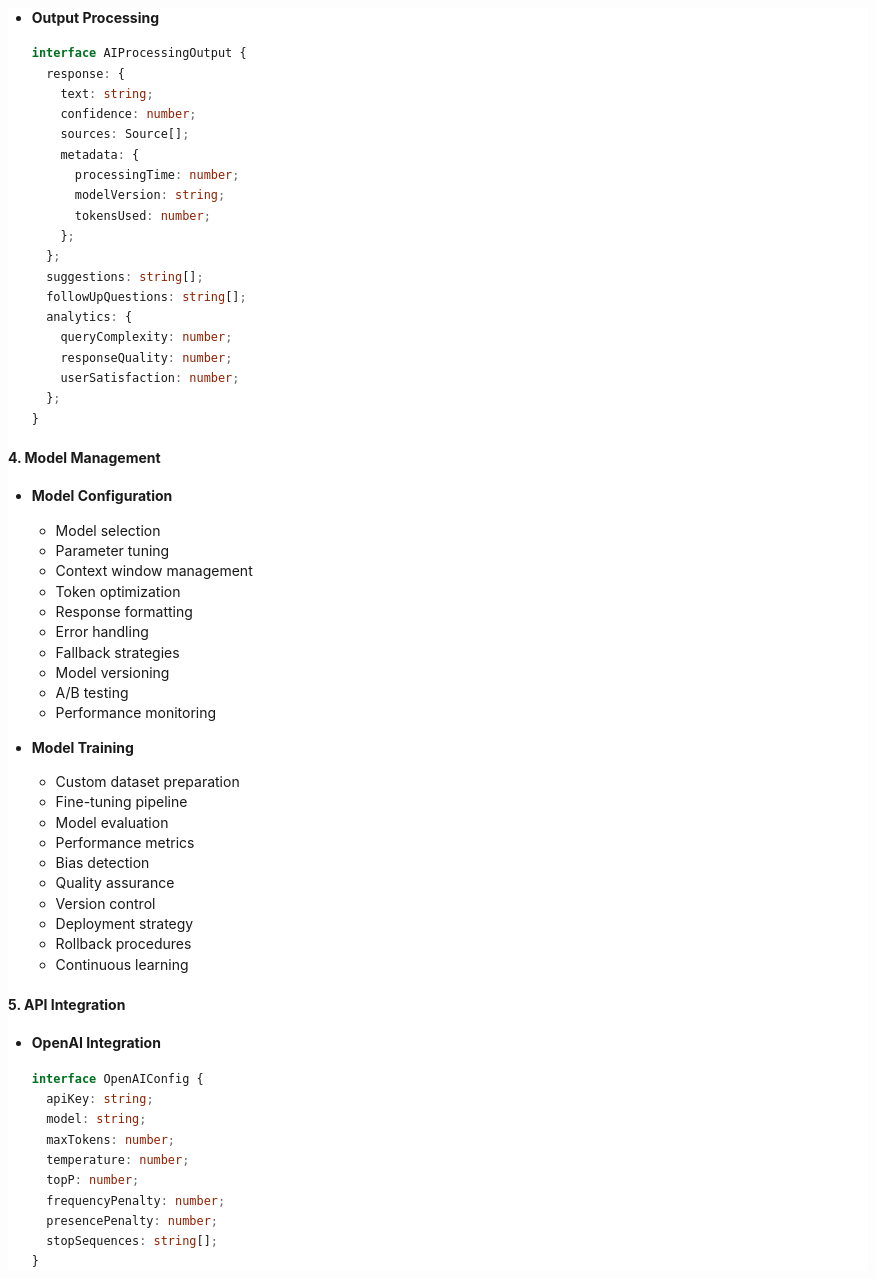 - **Output Processing**
  ```typescript
  interface AIProcessingOutput {
    response: {
      text: string;
      confidence: number;
      sources: Source[];
      metadata: {
        processingTime: number;
        modelVersion: string;
        tokensUsed: number;
      };
    };
    suggestions: string[];
    followUpQuestions: string[];
    analytics: {
      queryComplexity: number;
      responseQuality: number;
      userSatisfaction: number;
    };
  }
  ```

#### 4. Model Management
- **Model Configuration**
  - Model selection
  - Parameter tuning
  - Context window management
  - Token optimization
  - Response formatting
  - Error handling
  - Fallback strategies
  - Model versioning
  - A/B testing
  - Performance monitoring

- **Model Training**
  - Custom dataset preparation
  - Fine-tuning pipeline
  - Model evaluation
  - Performance metrics
  - Bias detection
  - Quality assurance
  - Version control
  - Deployment strategy
  - Rollback procedures
  - Continuous learning

#### 5. API Integration
- **OpenAI Integration**
  ```typescript
  interface OpenAIConfig {
    apiKey: string;
    model: string;
    maxTokens: number;
    temperature: number;
    topP: number;
    frequencyPenalty: number;
    presencePenalty: number;
    stopSequences: string[];
  }
  ```
